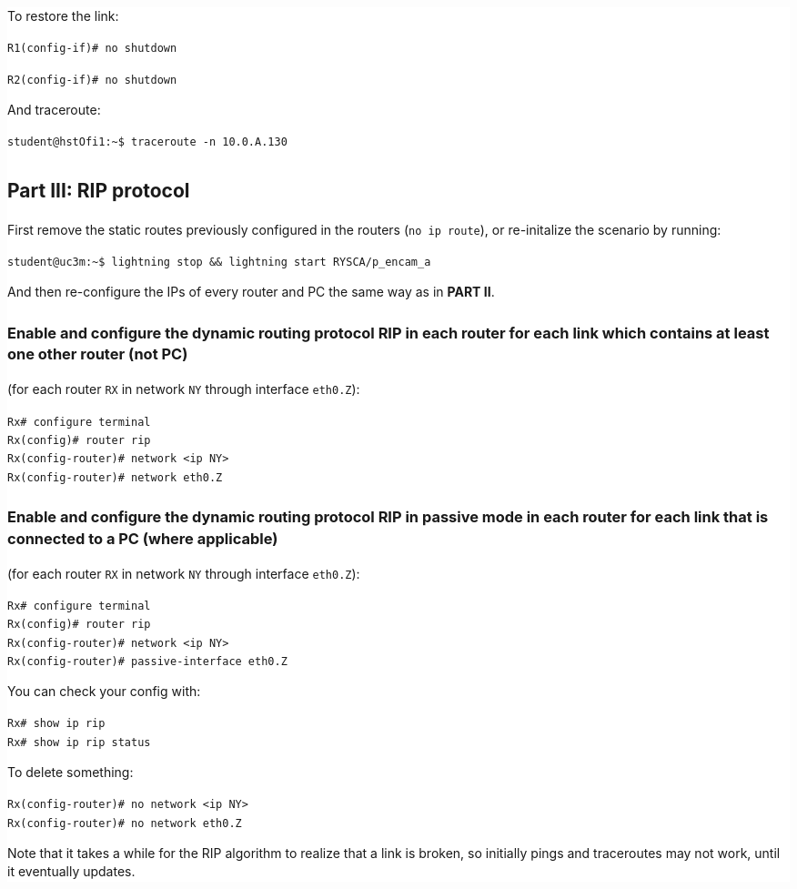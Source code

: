 To restore the link:
```
R1(config-if)# no shutdown
```
```
R2(config-if)# no shutdown
```

And traceroute:
```
student@hstOfi1:~$ traceroute -n 10.0.A.130
```


## Part III: RIP protocol

First remove the static routes previously configured in the routers (`no ip route`), or re-initalize the scenario by running:
```
student@uc3m:~$ lightning stop && lightning start RYSCA/p_encam_a
```
And then re-configure the IPs of every router and PC the same way as in **PART II**. 


### Enable and configure the dynamic routing protocol RIP in each router for each link which contains at least one other router (not PC)
(for each router `RX` in network `NY` through interface `eth0.Z`):
```
Rx# configure terminal
Rx(config)# router rip
Rx(config-router)# network <ip NY>
Rx(config-router)# network eth0.Z
```


### Enable and configure the dynamic routing protocol RIP in passive mode in each router for each link that is connected to a PC (where applicable)
(for each router `RX` in network `NY` through interface `eth0.Z`):
```
Rx# configure terminal
Rx(config)# router rip
Rx(config-router)# network <ip NY>
Rx(config-router)# passive-interface eth0.Z
```

You can check your config with:
```
Rx# show ip rip
Rx# show ip rip status
```

To delete something:
```
Rx(config-router)# no network <ip NY>
Rx(config-router)# no network eth0.Z
```
Note that it takes a while for the RIP algorithm to realize that a link is broken, so initially pings and traceroutes may not work, until it eventually updates.
